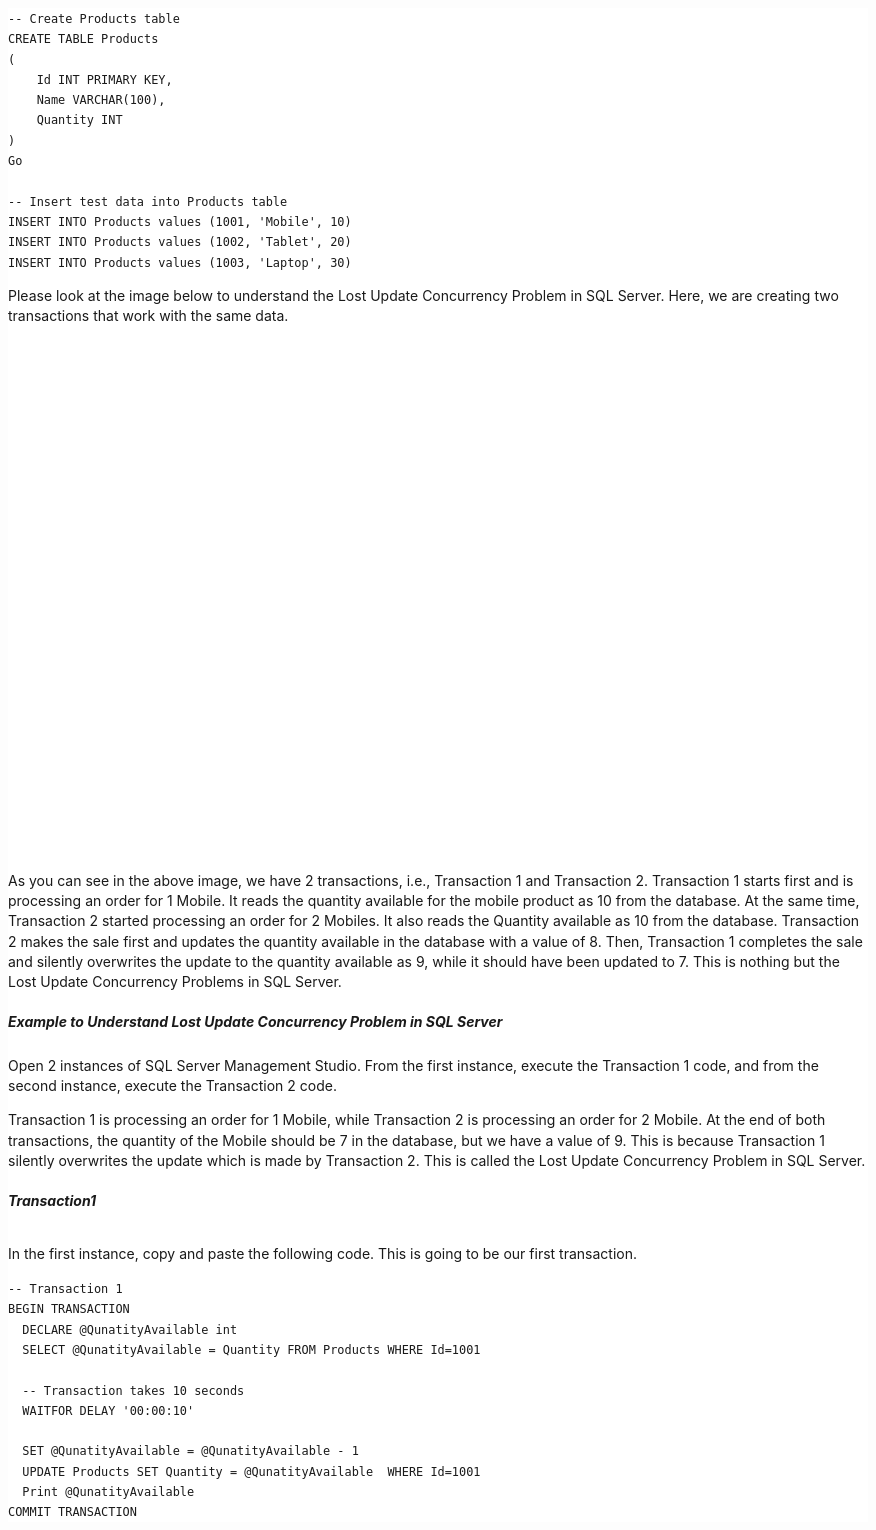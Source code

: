 ```
-- Create Products table
CREATE TABLE Products
(
    Id INT PRIMARY KEY,
    Name VARCHAR(100),
    Quantity INT
)
Go

-- Insert test data into Products table
INSERT INTO Products values (1001, 'Mobile', 10)
INSERT INTO Products values (1002, 'Tablet', 20)
INSERT INTO Products values (1003, 'Laptop', 30)
```

Please look at the image below to understand the Lost Update Concurrency Problem in SQL Server. Here, we are creating two transactions that work with the same data.

![Lost Update Concurrency Problem in SQL Server](data:image/svg+xml,%3Csvg%20xmlns=%22http://www.w3.org/2000/svg%22%20width=%22639%22%20height=%22511%22%3E%3C/svg%3E "Lost Update Concurrency Problem in SQL Server")

As you can see in the above image, we have 2 transactions, i.e., Transaction 1 and Transaction 2. Transaction 1 starts first and is processing an order for 1 Mobile. It reads the quantity available for the mobile product as 10 from the database. At the same time, Transaction 2 started processing an order for 2 Mobiles. It also reads the Quantity available as 10 from the database. Transaction 2 makes the sale first and updates the quantity available in the database with a value of 8. Then, Transaction 1 completes the sale and silently overwrites the update to the quantity available as 9, while it should have been updated to 7. This is nothing but the Lost Update Concurrency Problems in SQL Server. 

##### **Example to Understand Lost Update Concurrency Problem in SQL Server** 

Open 2 instances of SQL Server Management Studio. From the first instance, execute the Transaction 1 code, and from the second instance, execute the Transaction 2 code.

Transaction 1 is processing an order for 1 Mobile, while Transaction 2 is processing an order for 2 Mobile. At the end of both transactions, the quantity of the Mobile should be 7 in the database, but we have a value of 9. This is because Transaction 1 silently overwrites the update which is made by Transaction 2. This is called the Lost Update Concurrency Problem in SQL Server. 

###### **Transaction1**

In the first instance, copy and paste the following code. This is going to be our first transaction.

```
-- Transaction 1
BEGIN TRANSACTION
  DECLARE @QunatityAvailable int
  SELECT @QunatityAvailable = Quantity FROM Products WHERE Id=1001

  -- Transaction takes 10 seconds
  WAITFOR DELAY '00:00:10'

  SET @QunatityAvailable = @QunatityAvailable - 1
  UPDATE Products SET Quantity = @QunatityAvailable  WHERE Id=1001
  Print @QunatityAvailable
COMMIT TRANSACTION
```

